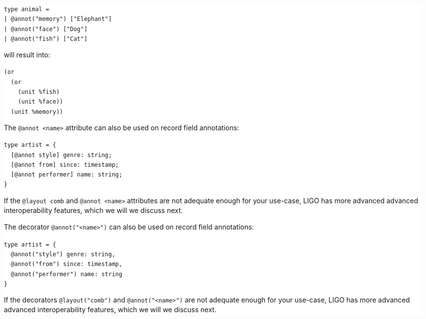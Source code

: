 </Syntax>

<Syntax syntax="jsligo">

```jsligo group=annot
type animal =
| @annot("memory") ["Elephant"]
| @annot("face") ["Dog"]
| @annot("fish") ["Cat"]
```

</Syntax>

will result into:

```michelson
(or
  (or
    (unit %fish)
    (unit %face))
  (unit %memory))
```

<Syntax syntax="cameligo">

The `@annot <name>` attribute can also be used on record field
annotations:

```cameligo group=annot
type artist = {
  [@annot style] genre: string;
  [@annot from] since: timestamp;
  [@annot performer] name: string;
}
```
If the `@layout comb` and `@annot <name>` attributes are not adequate
enough for your use-case, LIGO has more advanced advanced
interoperability features, which we will we discuss next.

</Syntax>

<Syntax syntax="jsligo">

The decorator `@annot("<name>")` can also be used on record field
annotations:

```jsligo group=annot
type artist = {
  @annot("style") genre: string,
  @annot("from") since: timestamp,
  @annot("performer") name: string
}
```

If the decorators `@layout("comb")` and `@annot("<name>")` are not
adequate enough for your use-case, LIGO has more advanced advanced
interoperability features, which we will we discuss next.

</Syntax>
